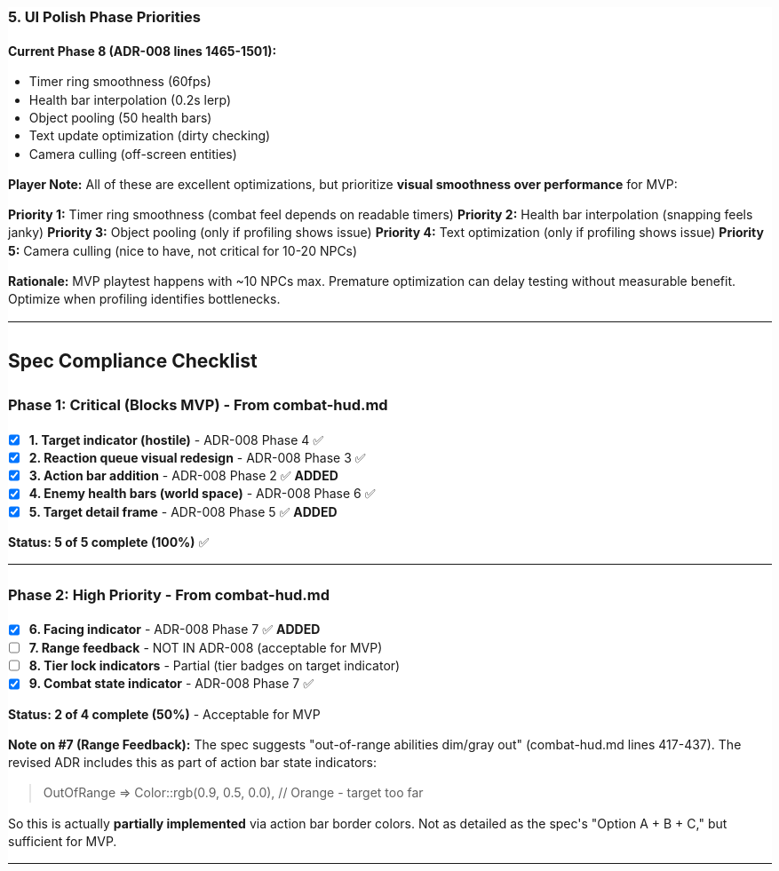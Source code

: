 
### 5. UI Polish Phase Priorities

**Current Phase 8 (ADR-008 lines 1465-1501):**
- Timer ring smoothness (60fps)
- Health bar interpolation (0.2s lerp)
- Object pooling (50 health bars)
- Text update optimization (dirty checking)
- Camera culling (off-screen entities)

**Player Note:** All of these are excellent optimizations, but prioritize **visual smoothness over performance** for MVP:

**Priority 1:** Timer ring smoothness (combat feel depends on readable timers)
**Priority 2:** Health bar interpolation (snapping feels janky)
**Priority 3:** Object pooling (only if profiling shows issue)
**Priority 4:** Text optimization (only if profiling shows issue)
**Priority 5:** Camera culling (nice to have, not critical for 10-20 NPCs)

**Rationale:** MVP playtest happens with ~10 NPCs max. Premature optimization can delay testing without measurable benefit. Optimize when profiling identifies bottlenecks.

---

## Spec Compliance Checklist

### Phase 1: Critical (Blocks MVP) - From combat-hud.md

- [x] **1. Target indicator (hostile)** - ADR-008 Phase 4 ✅
- [x] **2. Reaction queue visual redesign** - ADR-008 Phase 3 ✅
- [x] **3. Action bar addition** - ADR-008 Phase 2 ✅ **ADDED**
- [x] **4. Enemy health bars (world space)** - ADR-008 Phase 6 ✅
- [x] **5. Target detail frame** - ADR-008 Phase 5 ✅ **ADDED**

**Status: 5 of 5 complete (100%)** ✅

---

### Phase 2: High Priority - From combat-hud.md

- [x] **6. Facing indicator** - ADR-008 Phase 7 ✅ **ADDED**
- [ ] **7. Range feedback** - NOT IN ADR-008 (acceptable for MVP)
- [ ] **8. Tier lock indicators** - Partial (tier badges on target indicator)
- [x] **9. Combat state indicator** - ADR-008 Phase 7 ✅

**Status: 2 of 4 complete (50%)** - Acceptable for MVP

**Note on #7 (Range Feedback):**
The spec suggests "out-of-range abilities dim/gray out" (combat-hud.md lines 417-437). The revised ADR includes this as part of action bar state indicators:
> OutOfRange => Color::rgb(0.9, 0.5, 0.0), // Orange - target too far

So this is actually **partially implemented** via action bar border colors. Not as detailed as the spec's "Option A + B + C," but sufficient for MVP.

---